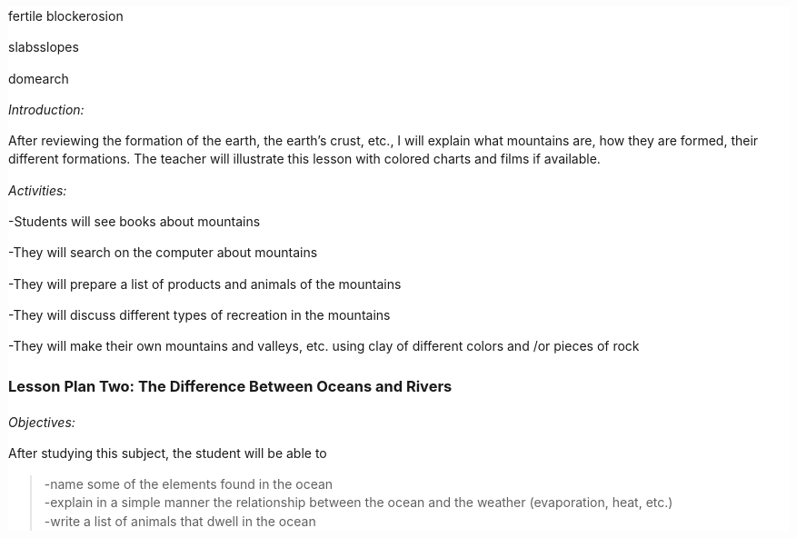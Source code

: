    </td>
   <td>
    fertile
   </td>
  </tr>
 </table>
 blockerosion
 <p>
  slabsslopes
 </p>
 <p>
  domearch
 </p>
<p>
  <i>
   Introduction:
  </i>
 </p>
 <p>
  After reviewing the formation of the earth, the earth’s crust, etc., I will explain what mountains are, how they are formed, their different formations. The teacher will illustrate this lesson with colored charts and films if available.
 </p>
<p>
  <i>
   Activities:
  </i>
 </p>
 <p>
  -Students will see books about mountains
 </p>
 <p>
  -They will search on the computer about mountains
 </p>
 <p>
  -They will prepare a list of products and animals of the mountains
 </p>
 <p>
  -They will discuss different types of recreation in the mountains
 </p>
 <p>
  -They will make their own mountains and valleys, etc. using clay of different colors and /or pieces of rock
 </p>
<h3>
  Lesson Plan Two: The Difference Between Oceans and Rivers
 </h3>
 <p>
  <i>
   Objectives:
  </i>
 </p>
 <p>
  After studying this subject, the student will be able to
 </p>
<blockquote>
  <dl>
   <dt>
    -name some of the elements found in the ocean
    <dt>
     -explain in a simple manner the relationship between the ocean and the weather (evaporation, heat, etc.)
     <dt>
      -write a list of animals that dwell in the ocean